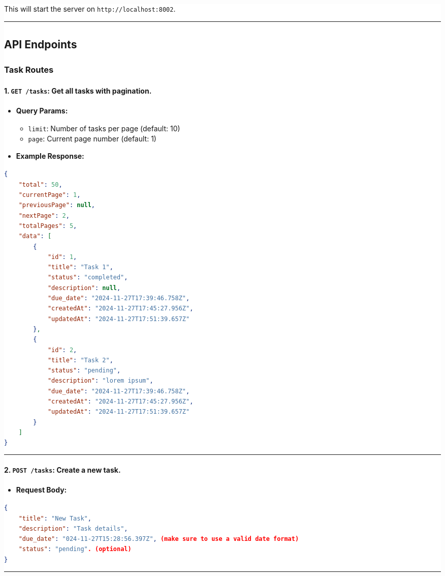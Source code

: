 This will start the server on `http://localhost:8002`.

---

## **API Endpoints**

### **Task Routes**

#### 1. `GET /tasks`: Get all tasks with pagination.

- **Query Params:**

  - `limit`: Number of tasks per page (default: 10)
  - `page`: Current page number (default: 1)

- **Example Response:**

```json
{
	"total": 50,
	"currentPage": 1,
	"previousPage": null,
	"nextPage": 2,
	"totalPages": 5,
	"data": [
		{
			"id": 1,
			"title": "Task 1",
			"status": "completed",
			"description": null,
			"due_date": "2024-11-27T17:39:46.758Z",
			"createdAt": "2024-11-27T17:45:27.956Z",
			"updatedAt": "2024-11-27T17:51:39.657Z"
		},
		{
			"id": 2,
			"title": "Task 2",
			"status": "pending",
			"description": "lorem ipsum",
			"due_date": "2024-11-27T17:39:46.758Z",
			"createdAt": "2024-11-27T17:45:27.956Z",
			"updatedAt": "2024-11-27T17:51:39.657Z"
		}
	]
}
```

---

#### 2. `POST /tasks`: Create a new task.

- **Request Body:**

```json
{
	"title": "New Task",
	"description": "Task details",
    "due_date": "024-11-27T15:28:56.397Z", (make sure to use a valid date format)
	"status": "pending". (optional)
}
```

---